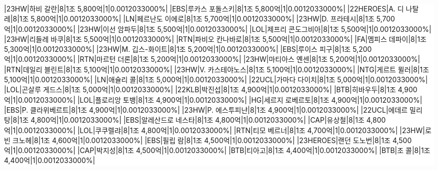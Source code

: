 |23HW|하비 갈란|8|1조 5,800억|1|0.0012033000%|
|EBS|루카스 포돌스키|8|1조 5,800억|1|0.0012033000%|
|22HEROES|A. 디 나탈레|8|1조 5,800억|1|0.0012033000%|
|LN|페르난도 이에로|8|1조 5,700억|1|0.0012033000%|
|23HW|D. 프라테시|8|1조 5,700억|1|0.0012033000%|
|23HW|이선 암파두|8|1조 5,500억|1|0.0012033000%|
|LOL|제프리 콘도그비아|8|1조 5,500억|1|0.0012033000%|
|23HW|리들레 바쿠|8|1조 5,500억|1|0.0012033000%|
|RTN|파비오 칸나바로|8|1조 5,500억|1|0.0012033000%|
|FA|멤피스 데파이|8|1조 5,300억|1|0.0012033000%|
|23HW|M. 깁스-화이트|8|1조 5,200억|1|0.0012033000%|
|EBS|루이스 피구|8|1조 5,200억|1|0.0012033000%|
|RTN|마르턴 더론|8|1조 5,200억|1|0.0012033000%|
|23HW|마티아스 옌센|8|1조 5,200억|1|0.0012033000%|
|RTN|데일리 블린트|8|1조 5,100억|1|0.0012033000%|
|23HW|V. 카스테야노스|8|1조 5,100억|1|0.0012033000%|
|NTG|게르트 뮐러|8|1조 5,100억|1|0.0012033000%|
|LN|애슐리 콜|8|1조 5,000억|1|0.0012033000%|
|22UCL|가마다 다이치|8|1조 5,000억|1|0.0012033000%|
|LOL|곤살루 게드스|8|1조 5,000억|1|0.0012033000%|
|22KLB|박진섭|8|1조 4,900억|1|0.0012033000%|
|BTB|히바우두|8|1조 4,900억|1|0.0012033000%|
|LOL|플로리앙 토뱅|8|1조 4,900억|1|0.0012033000%|
|HG|세르지 로베르토|8|1조 4,900억|1|0.0012033000%|
|EBS|P. 클라위베르트|8|1조 4,900억|1|0.0012033000%|
|23HW|P. 에스투피냔|8|1조 4,900억|1|0.0012033000%|
|22UCL|에데르 밀리탕|8|1조 4,800억|1|0.0012033000%|
|EBS|알레산드로 네스타|8|1조 4,800억|1|0.0012033000%|
|CAP|유상철|8|1조 4,800억|1|0.0012033000%|
|LOL|쿠쿠렐랴|8|1조 4,800억|1|0.0012033000%|
|RTN|티모 베르너|8|1조 4,700억|1|0.0012033000%|
|23HW|로빈 크노헤|8|1조 4,600억|1|0.0012033000%|
|EBS|필립 람|8|1조 4,500억|1|0.0012033000%|
|23HEROES|랜던 도노번|8|1조 4,500억|1|0.0012033000%|
|CAP|박지성|8|1조 4,500억|1|0.0012033000%|
|BTB|티아고|8|1조 4,400억|1|0.0012033000%|
|BTB|조 콜|8|1조 4,400억|1|0.0012033000%|